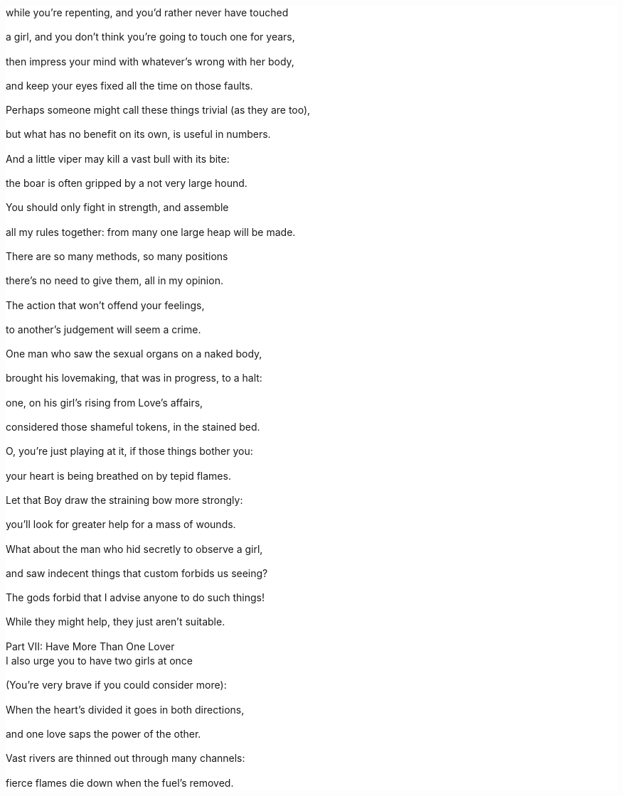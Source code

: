while you’re repenting, and you’d rather never have touched<br/>

a girl, and you don’t think you’re going to touch one for years,<br/>

then impress your mind with whatever’s wrong with her body,<br/>

and keep your eyes fixed all the time on those faults.<br/>

Perhaps someone might call these things trivial (as they are too),<br/>

but what has no benefit on its own, is useful in numbers.<br/>

And a little viper may kill a vast bull with its bite:<br/>

the boar is often gripped by a not very large hound.<br/>

You should only fight in strength, and assemble<br/>

all my rules together: from many one large heap will be made.<br/>

There are so many methods, so many positions<br/>

there’s no need to give them, all in my opinion.<br/>

The action that won’t offend your feelings,<br/>

to another’s judgement will seem a crime.<br/>

One man who saw the sexual organs on a naked body,<br/>

brought his lovemaking, that was in progress, to a halt:<br/>

one, on his girl’s rising from Love’s affairs,<br/>

considered those shameful tokens, in the stained bed.<br/>

O, you’re just playing at it, if those things bother you:<br/>

your heart is being breathed on by tepid flames.<br/>

Let that Boy draw the straining bow more strongly:<br/>

you’ll look for greater help for a mass of wounds.<br/>

What about the man who hid secretly to observe a girl,<br/>

and saw indecent things that custom forbids us seeing?<br/>

The gods forbid that I advise anyone to do such things!<br/>

While they might help, they just aren’t suitable.<br/>

Part VII: Have More Than One Lover<br/>
I also urge you to have two girls at once<br/>

(You’re very brave if you could consider more):<br/>

When the heart’s divided it goes in both directions,<br/>

and one love saps the power of the other.<br/>

Vast rivers are thinned out through many channels:<br/>

fierce flames die down when the fuel’s removed.<br/>
